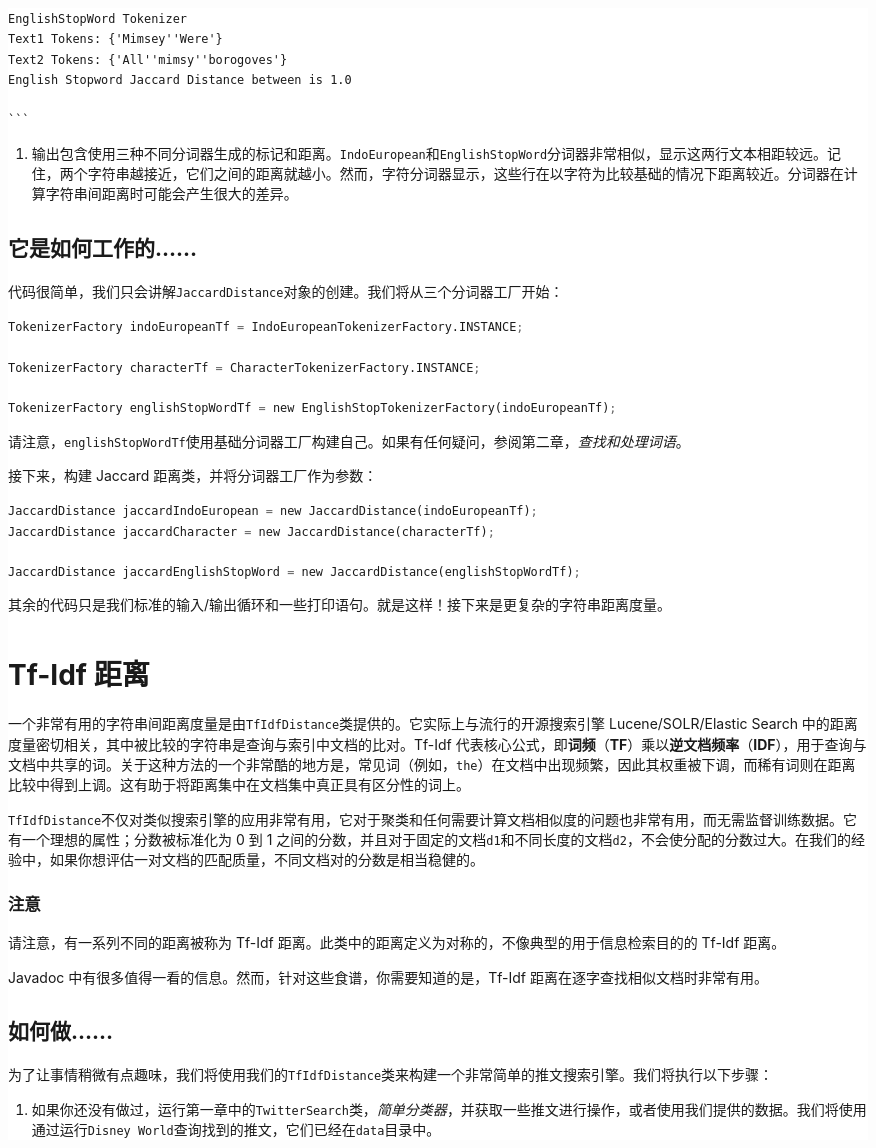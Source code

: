     EnglishStopWord Tokenizer
    Text1 Tokens: {'Mimsey''Were'}
    Text2 Tokens: {'All''mimsy''borogoves'}
    English Stopword Jaccard Distance between is 1.0

    ```

1.  输出包含使用三种不同分词器生成的标记和距离。`IndoEuropean`和`EnglishStopWord`分词器非常相似，显示这两行文本相距较远。记住，两个字符串越接近，它们之间的距离就越小。然而，字符分词器显示，这些行在以字符为比较基础的情况下距离较近。分词器在计算字符串间距离时可能会产生很大的差异。

## 它是如何工作的……

代码很简单，我们只会讲解`JaccardDistance`对象的创建。我们将从三个分词器工厂开始：

```py
TokenizerFactory indoEuropeanTf = IndoEuropeanTokenizerFactory.INSTANCE;

TokenizerFactory characterTf = CharacterTokenizerFactory.INSTANCE;

TokenizerFactory englishStopWordTf = new EnglishStopTokenizerFactory(indoEuropeanTf);
```

请注意，`englishStopWordTf`使用基础分词器工厂构建自己。如果有任何疑问，参阅第二章，*查找和处理词语*。

接下来，构建 Jaccard 距离类，并将分词器工厂作为参数：

```py
JaccardDistance jaccardIndoEuropean = new JaccardDistance(indoEuropeanTf);
JaccardDistance jaccardCharacter = new JaccardDistance(characterTf);

JaccardDistance jaccardEnglishStopWord = new JaccardDistance(englishStopWordTf);
```

其余的代码只是我们标准的输入/输出循环和一些打印语句。就是这样！接下来是更复杂的字符串距离度量。

# Tf-Idf 距离

一个非常有用的字符串间距离度量是由`TfIdfDistance`类提供的。它实际上与流行的开源搜索引擎 Lucene/SOLR/Elastic Search 中的距离度量密切相关，其中被比较的字符串是查询与索引中文档的比对。Tf-Idf 代表核心公式，即**词频**（**TF**）乘以**逆文档频率**（**IDF**），用于查询与文档中共享的词。关于这种方法的一个非常酷的地方是，常见词（例如，`the`）在文档中出现频繁，因此其权重被下调，而稀有词则在距离比较中得到上调。这有助于将距离集中在文档集中真正具有区分性的词上。

`TfIdfDistance`不仅对类似搜索引擎的应用非常有用，它对于聚类和任何需要计算文档相似度的问题也非常有用，而无需监督训练数据。它有一个理想的属性；分数被标准化为 0 到 1 之间的分数，并且对于固定的文档`d1`和不同长度的文档`d2`，不会使分配的分数过大。在我们的经验中，如果你想评估一对文档的匹配质量，不同文档对的分数是相当稳健的。

### 注意

请注意，有一系列不同的距离被称为 Tf-Idf 距离。此类中的距离定义为对称的，不像典型的用于信息检索目的的 Tf-Idf 距离。

Javadoc 中有很多值得一看的信息。然而，针对这些食谱，你需要知道的是，Tf-Idf 距离在逐字查找相似文档时非常有用。

## 如何做……

为了让事情稍微有点趣味，我们将使用我们的`TfIdfDistance`类来构建一个非常简单的推文搜索引擎。我们将执行以下步骤：

1.  如果你还没有做过，运行第一章中的`TwitterSearch`类，*简单分类器*，并获取一些推文进行操作，或者使用我们提供的数据。我们将使用通过运行`Disney World`查询找到的推文，它们已经在`data`目录中。
